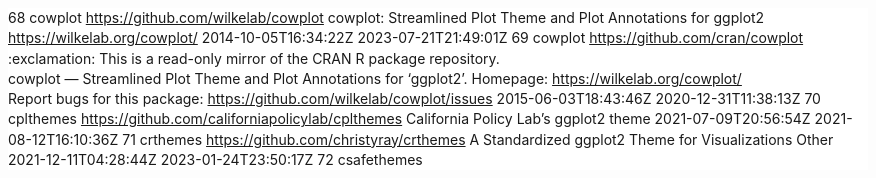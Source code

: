 </tr>
<tr class="even">
<td style="text-align: left;">68</td>
<td style="text-align: left;">cowplot</td>
<td style="text-align: left;"><a
href="https://github.com/wilkelab/cowplot"
class="uri">https://github.com/wilkelab/cowplot</a></td>
<td style="text-align: left;">cowplot: Streamlined Plot Theme and Plot
Annotations for ggplot2</td>
<td style="text-align: left;"><a href="https://wilkelab.org/cowplot/"
class="uri">https://wilkelab.org/cowplot/</a></td>
<td style="text-align: left;"></td>
<td style="text-align: left;">2014-10-05T16:34:22Z</td>
<td style="text-align: left;">2023-07-21T21:49:01Z</td>
</tr>
<tr class="odd">
<td style="text-align: left;">69</td>
<td style="text-align: left;">cowplot</td>
<td style="text-align: left;"><a href="https://github.com/cran/cowplot"
class="uri">https://github.com/cran/cowplot</a></td>
<td
style="text-align: left;">:exclamation: This is a read-only mirror of the CRAN R package repository.
cowplot — Streamlined Plot Theme and Plot Annotations for ‘ggplot2’. Homepage: <a
href="https://wilkelab.org/cowplot/"
class="uri">https://wilkelab.org/cowplot/</a>
Report bugs for this package: <a
href="https://github.com/wilkelab/cowplot/issues"
class="uri">https://github.com/wilkelab/cowplot/issues</a></td>
<td style="text-align: left;"></td>
<td style="text-align: left;"></td>
<td style="text-align: left;">2015-06-03T18:43:46Z</td>
<td style="text-align: left;">2020-12-31T11:38:13Z</td>
</tr>
<tr class="even">
<td style="text-align: left;">70</td>
<td style="text-align: left;">cplthemes</td>
<td style="text-align: left;"><a
href="https://github.com/californiapolicylab/cplthemes"
class="uri">https://github.com/californiapolicylab/cplthemes</a></td>
<td style="text-align: left;">California Policy Lab’s ggplot2 theme</td>
<td style="text-align: left;"></td>
<td style="text-align: left;"></td>
<td style="text-align: left;">2021-07-09T20:56:54Z</td>
<td style="text-align: left;">2021-08-12T16:10:36Z</td>
</tr>
<tr class="odd">
<td style="text-align: left;">71</td>
<td style="text-align: left;">crthemes</td>
<td style="text-align: left;"><a
href="https://github.com/christyray/crthemes"
class="uri">https://github.com/christyray/crthemes</a></td>
<td style="text-align: left;">A Standardized ggplot2 Theme for
Visualizations</td>
<td style="text-align: left;"></td>
<td style="text-align: left;">Other</td>
<td style="text-align: left;">2021-12-11T04:28:44Z</td>
<td style="text-align: left;">2023-01-24T23:50:17Z</td>
</tr>
<tr class="even">
<td style="text-align: left;">72</td>
<td style="text-align: left;">csafethemes</td>
<td style="text-align: left;"><a
href="https://github.com/CSAFE-ISU/csafethemes"